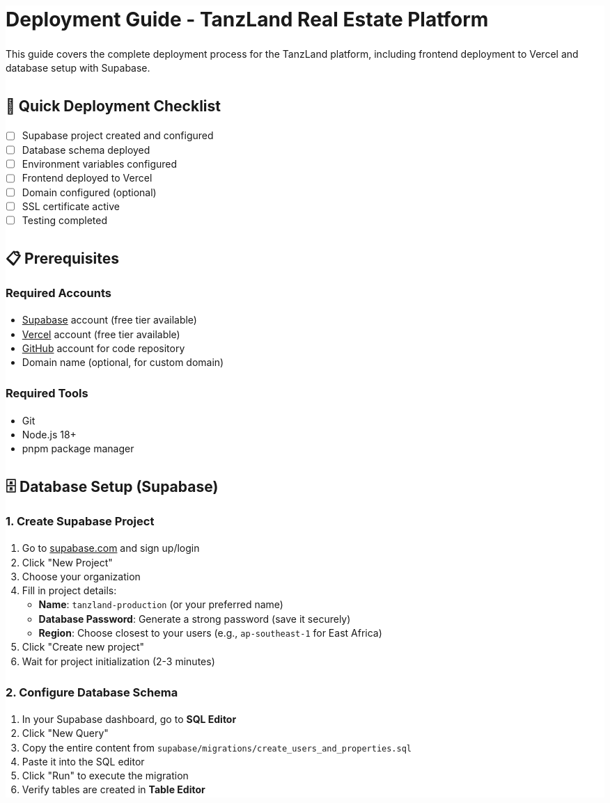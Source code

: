 # Deployment Guide - TanzLand Real Estate Platform

This guide covers the complete deployment process for the TanzLand platform, including frontend deployment to Vercel and database setup with Supabase.

## 🚀 Quick Deployment Checklist

- [ ] Supabase project created and configured
- [ ] Database schema deployed
- [ ] Environment variables configured
- [ ] Frontend deployed to Vercel
- [ ] Domain configured (optional)
- [ ] SSL certificate active
- [ ] Testing completed

## 📋 Prerequisites

### Required Accounts
- [Supabase](https://supabase.com) account (free tier available)
- [Vercel](https://vercel.com) account (free tier available)
- [GitHub](https://github.com) account for code repository
- Domain name (optional, for custom domain)

### Required Tools
- Git
- Node.js 18+
- pnpm package manager

## 🗄 Database Setup (Supabase)

### 1. Create Supabase Project
1. Go to [supabase.com](https://supabase.com) and sign up/login
2. Click "New Project"
3. Choose your organization
4. Fill in project details:
   - **Name**: `tanzland-production` (or your preferred name)
   - **Database Password**: Generate a strong password (save it securely)
   - **Region**: Choose closest to your users (e.g., `ap-southeast-1` for East Africa)
5. Click "Create new project"
6. Wait for project initialization (2-3 minutes)

### 2. Configure Database Schema
1. In your Supabase dashboard, go to **SQL Editor**
2. Click "New Query"
3. Copy the entire content from `supabase/migrations/create_users_and_properties.sql`
4. Paste it into the SQL editor
5. Click "Run" to execute the migration
6. Verify tables are created in **Table Editor**
